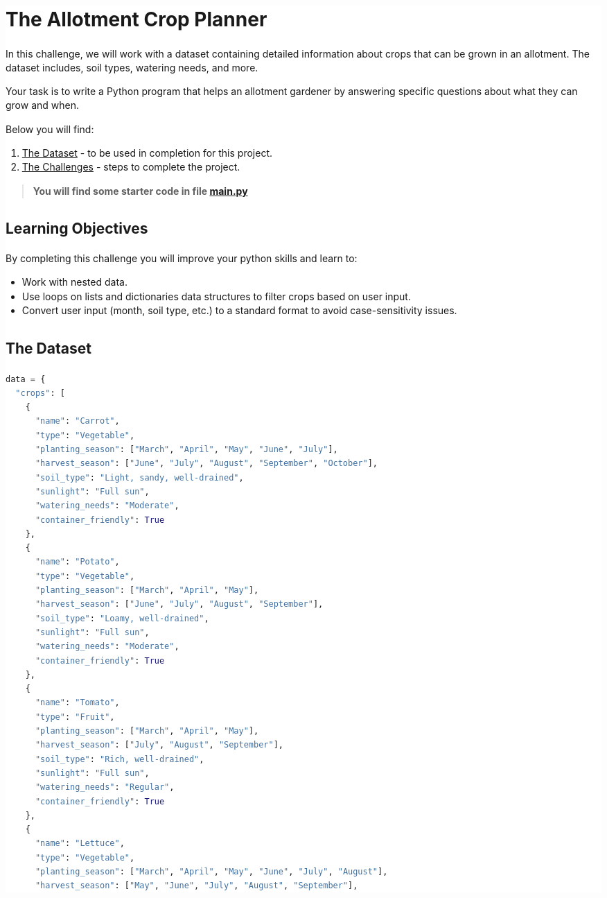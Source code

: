 # The Allotment Crop Planner

In this challenge, we will work with a dataset containing detailed information about crops that can be grown in an allotment. The dataset includes, soil types, watering needs, and more.

Your task is to write a Python program that helps an allotment gardener by answering specific questions about what they can grow and when.

Below you will find:

1. [The Dataset](#the-dataset) - to be used in completion for this project.
2. [The Challenges](#the-challenges) - steps to complete the project.

> **You will find some starter code in file [main.py](main.py)**

## Learning Objectives

By completing this challenge you will improve your python skills and learn to:

- Work with nested data.
- Use loops on lists and dictionaries data structures to filter crops based on user input.
- Convert user input (month, soil type, etc.) to a standard format to avoid case-sensitivity issues.

## The Dataset

```python
data = {
  "crops": [
    {
      "name": "Carrot",
      "type": "Vegetable",
      "planting_season": ["March", "April", "May", "June", "July"],
      "harvest_season": ["June", "July", "August", "September", "October"],
      "soil_type": "Light, sandy, well-drained",
      "sunlight": "Full sun",
      "watering_needs": "Moderate",
      "container_friendly": True
    },
    {
      "name": "Potato",
      "type": "Vegetable",
      "planting_season": ["March", "April", "May"],
      "harvest_season": ["June", "July", "August", "September"],
      "soil_type": "Loamy, well-drained",
      "sunlight": "Full sun",
      "watering_needs": "Moderate",
      "container_friendly": True
    },
    {
      "name": "Tomato",
      "type": "Fruit",
      "planting_season": ["March", "April", "May"],
      "harvest_season": ["July", "August", "September"],
      "soil_type": "Rich, well-drained",
      "sunlight": "Full sun",
      "watering_needs": "Regular",
      "container_friendly": True
    },
    {
      "name": "Lettuce",
      "type": "Vegetable",
      "planting_season": ["March", "April", "May", "June", "July", "August"],
      "harvest_season": ["May", "June", "July", "August", "September"],
```